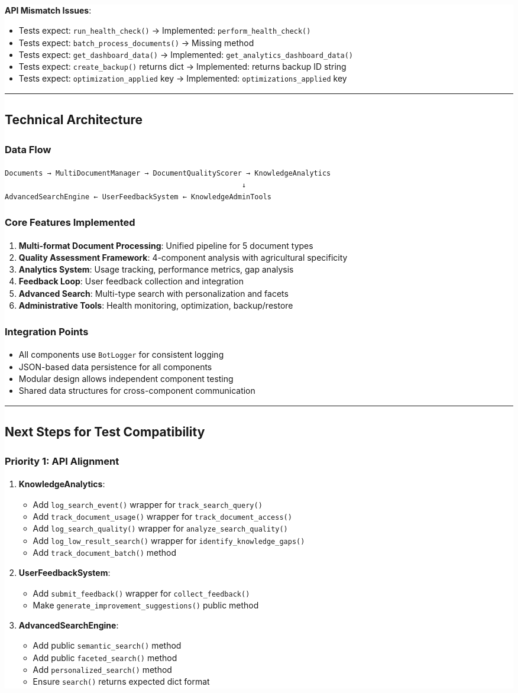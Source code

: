 **API Mismatch Issues**:
- Tests expect: `run_health_check()` → Implemented: `perform_health_check()`
- Tests expect: `batch_process_documents()` → Missing method
- Tests expect: `get_dashboard_data()` → Implemented: `get_analytics_dashboard_data()`
- Tests expect: `create_backup()` returns dict → Implemented: returns backup ID string
- Tests expect: `optimization_applied` key → Implemented: `optimizations_applied` key

---

## Technical Architecture

### Data Flow
```
Documents → MultiDocumentManager → DocumentQualityScorer → KnowledgeAnalytics
                                                        ↓
AdvancedSearchEngine ← UserFeedbackSystem ← KnowledgeAdminTools
```

### Core Features Implemented
1. **Multi-format Document Processing**: Unified pipeline for 5 document types
2. **Quality Assessment Framework**: 4-component analysis with agricultural specificity
3. **Analytics System**: Usage tracking, performance metrics, gap analysis
4. **Feedback Loop**: User feedback collection and integration
5. **Advanced Search**: Multi-type search with personalization and facets
6. **Administrative Tools**: Health monitoring, optimization, backup/restore

### Integration Points
- All components use `BotLogger` for consistent logging
- JSON-based data persistence for all components
- Modular design allows independent component testing
- Shared data structures for cross-component communication

---

## Next Steps for Test Compatibility

### Priority 1: API Alignment
1. **KnowledgeAnalytics**:
   - Add `log_search_event()` wrapper for `track_search_query()`
   - Add `track_document_usage()` wrapper for `track_document_access()`
   - Add `log_search_quality()` wrapper for `analyze_search_quality()`
   - Add `log_low_result_search()` wrapper for `identify_knowledge_gaps()`
   - Add `track_document_batch()` method

2. **UserFeedbackSystem**:
   - Add `submit_feedback()` wrapper for `collect_feedback()`
   - Make `generate_improvement_suggestions()` public method

3. **AdvancedSearchEngine**:
   - Add public `semantic_search()` method
   - Add public `faceted_search()` method  
   - Add `personalized_search()` method
   - Ensure `search()` returns expected dict format
